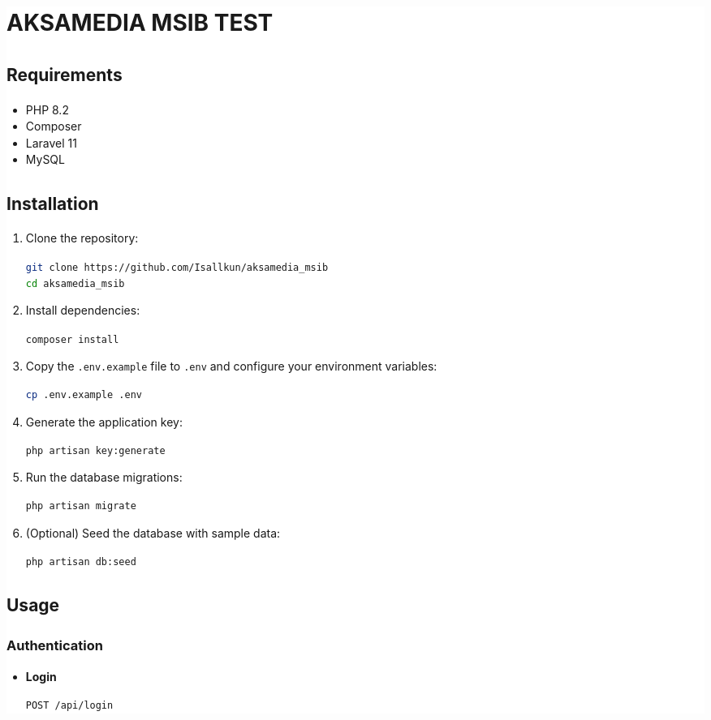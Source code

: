 # AKSAMEDIA MSIB TEST

## Requirements

-   PHP 8.2
-   Composer
-   Laravel 11
-   MySQL

## Installation

1. Clone the repository:

    ```sh
    git clone https://github.com/Isallkun/aksamedia_msib
    cd aksamedia_msib
    ```

2. Install dependencies:

    ```sh
    composer install
    ```

3. Copy the `.env.example` file to `.env` and configure your environment variables:

    ```sh
    cp .env.example .env
    ```

4. Generate the application key:

    ```sh
    php artisan key:generate
    ```

5. Run the database migrations:

    ```sh
    php artisan migrate
    ```

6. (Optional) Seed the database with sample data:
    ```sh
    php artisan db:seed
    ```

## Usage

### Authentication

-   **Login**

    ```http
    POST /api/login
    ```
